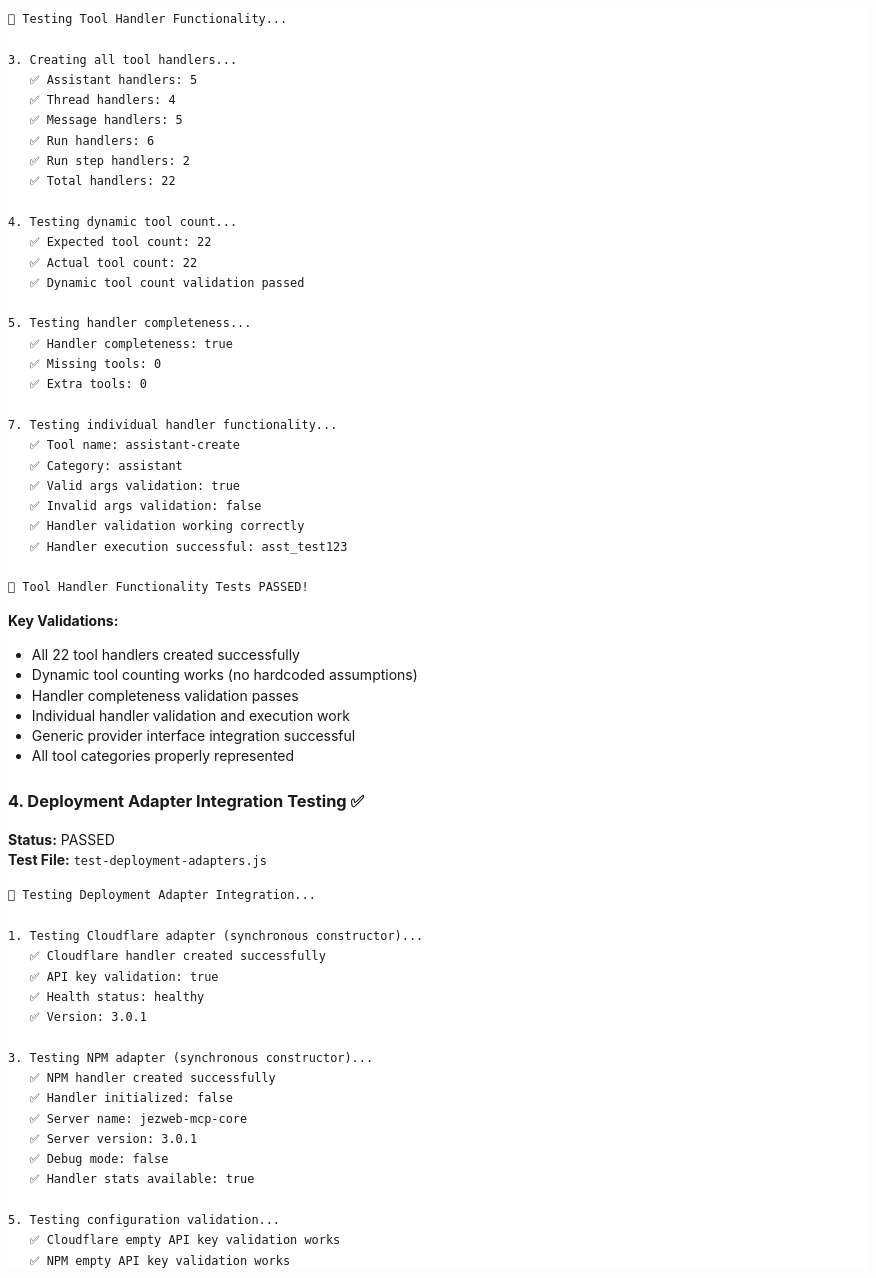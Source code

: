 ```
🧪 Testing Tool Handler Functionality...

3. Creating all tool handlers...
   ✅ Assistant handlers: 5
   ✅ Thread handlers: 4
   ✅ Message handlers: 5
   ✅ Run handlers: 6
   ✅ Run step handlers: 2
   ✅ Total handlers: 22

4. Testing dynamic tool count...
   ✅ Expected tool count: 22
   ✅ Actual tool count: 22
   ✅ Dynamic tool count validation passed

5. Testing handler completeness...
   ✅ Handler completeness: true
   ✅ Missing tools: 0
   ✅ Extra tools: 0

7. Testing individual handler functionality...
   ✅ Tool name: assistant-create
   ✅ Category: assistant
   ✅ Valid args validation: true
   ✅ Invalid args validation: false
   ✅ Handler validation working correctly
   ✅ Handler execution successful: asst_test123

🎉 Tool Handler Functionality Tests PASSED!
```

**Key Validations:**
- All 22 tool handlers created successfully
- Dynamic tool counting works (no hardcoded assumptions)
- Handler completeness validation passes
- Individual handler validation and execution work
- Generic provider interface integration successful
- All tool categories properly represented

### 4. Deployment Adapter Integration Testing ✅

**Status:** PASSED  
**Test File:** `test-deployment-adapters.js`

```
🧪 Testing Deployment Adapter Integration...

1. Testing Cloudflare adapter (synchronous constructor)...
   ✅ Cloudflare handler created successfully
   ✅ API key validation: true
   ✅ Health status: healthy
   ✅ Version: 3.0.1

3. Testing NPM adapter (synchronous constructor)...
   ✅ NPM handler created successfully
   ✅ Handler initialized: false
   ✅ Server name: jezweb-mcp-core
   ✅ Server version: 3.0.1
   ✅ Debug mode: false
   ✅ Handler stats available: true

5. Testing configuration validation...
   ✅ Cloudflare empty API key validation works
   ✅ NPM empty API key validation works
```